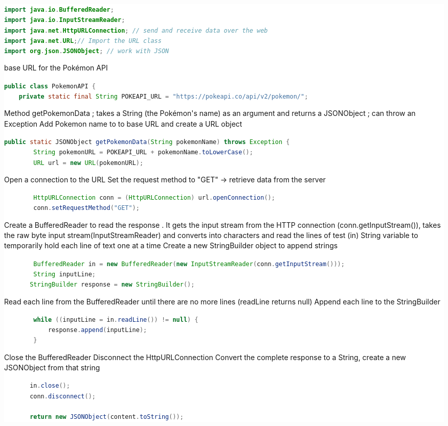 
```java
import java.io.BufferedReader;
import java.io.InputStreamReader;
import java.net.HttpURLConnection; // send and receive data over the web   
import java.net.URL;// Import the URL class
import org.json.JSONObject; // work with JSON 
```

base URL for the Pokémon API  

```java
public class PokemonAPI {
    private static final String POKEAPI_URL = "https://pokeapi.co/api/v2/pokemon/";
```


Method getPokemonData ; takes a String (the Pokémon's name) as an argument and returns a JSONObject ; can throw an Exception
Add Pokemon name to to base URL 
and create a URL object 

```java
public static JSONObject getPokemonData(String pokemonName) throws Exception {
        String pokemonURL = POKEAPI_URL + pokemonName.toLowerCase();
        URL url = new URL(pokemonURL);
```


Open a connection to the URL 
Set the request method to "GET" -> retrieve data from the server
```java
        HttpURLConnection conn = (HttpURLConnection) url.openConnection();
        conn.setRequestMethod("GET");
```

Create a BufferedReader to read the response . It gets the input stream from the HTTP connection (conn.getInputStream()), takes the raw byte input stream(InputStreamReader) and converts into characters and read the lines of test (in)
String variable to temporarily hold each line of text one at a time 
Create a new StringBuilder object to append strings 

```java
        BufferedReader in = new BufferedReader(new InputStreamReader(conn.getInputStream()));
        String inputLine;
       StringBuilder response = new StringBuilder();
```


Read each line from the BufferedReader until there are no more lines (readLine returns null)
Append each line to the StringBuilder
```java
        while ((inputLine = in.readLine()) != null) {
            response.append(inputLine);
        }
```


Close the BufferedReader
Disconnect the HttpURLConnection
Convert the complete response to a String, create a new JSONObject from that string
```java
       in.close();
       conn.disconnect();

       return new JSONObject(content.toString());
```
